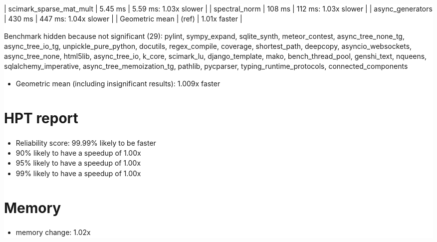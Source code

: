 | scimark_sparse_mat_mult    | 5.45 ms                                                                | 5.59 ms: 1.03x slower                                                   |
| spectral_norm              | 108 ms                                                                 | 112 ms: 1.03x slower                                                    |
| async_generators           | 430 ms                                                                 | 447 ms: 1.04x slower                                                    |
| Geometric mean             | (ref)                                                                  | 1.01x faster                                                            |

Benchmark hidden because not significant (29): pylint, sympy_expand, sqlite_synth, meteor_contest, async_tree_none_tg, async_tree_io_tg, unpickle_pure_python, docutils, regex_compile, coverage, shortest_path, deepcopy, asyncio_websockets, async_tree_none, html5lib, async_tree_io, k_core, scimark_lu, django_template, mako, bench_thread_pool, genshi_text, nqueens, sqlalchemy_imperative, async_tree_memoization_tg, pathlib, pycparser, typing_runtime_protocols, connected_components

- Geometric mean (including insignificant results): 1.009x faster

# HPT report

- Reliability score: 99.99% likely to be faster
- 90% likely to have a speedup of 1.00x
- 95% likely to have a speedup of 1.00x
- 99% likely to have a speedup of 1.00x

# Memory
- memory change: 1.02x